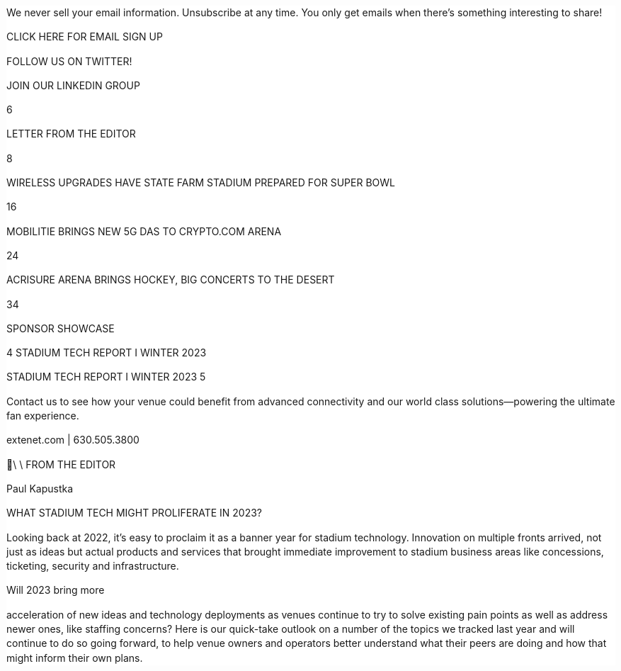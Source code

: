 We never sell your email information.
Unsubscribe at any time. You only get emails
when there’s something interesting to share!

CLICK HERE FOR EMAIL SIGN UP

FOLLOW US ON TWITTER!

JOIN OUR LINKEDIN GROUP

6

LETTER FROM THE EDITOR

8

WIRELESS UPGRADES HAVE STATE
FARM STADIUM PREPARED FOR
SUPER BOWL

16

MOBILITIE BRINGS NEW 5G DAS TO
CRYPTO.COM ARENA

24

ACRISURE ARENA BRINGS HOCKEY,
BIG CONCERTS TO THE DESERT

34

SPONSOR SHOWCASE

4    STADIUM TECH REPORT   I   WINTER 2023

STADIUM TECH REPORT   I   WINTER 2023    5

Contact us to see how your venue could benefit from advanced connectivity
and our world class solutions—powering the ultimate fan experience.

extenet.com | 630.505.3800

\ \  FROM THE EDITOR

Paul Kapustka

WHAT STADIUM TECH
MIGHT PROLIFERATE
IN 2023?

Looking back at 2022, it’s easy to proclaim it as a
banner year for stadium technology. Innovation on
multiple fronts arrived, not just as ideas but actual
products and services that brought immediate
improvement to stadium business areas like
concessions, ticketing, security and infrastructure.

Will 2023 bring more

acceleration of new
ideas and technology
deployments as venues continue
to try to solve existing pain points
as well as address newer ones,
like staffing concerns? Here is our
quick-take outlook on a number of
the topics we tracked last year and
will continue to do so going forward,
to help venue owners and operators
better understand what their peers
are doing and how that might inform
their own plans.

